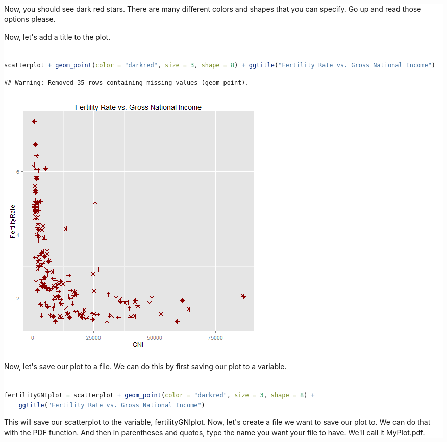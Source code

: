 
Now, you should see dark red stars. There are many different colors and shapes that you can specify. Go up and read those options please.

Now, let's add a title to the plot.


```r

scatterplot + geom_point(color = "darkred", size = 3, shape = 8) + ggtitle("Fertility Rate vs. Gross National Income")
```

```
## Warning: Removed 35 rows containing missing values (geom_point).
```

![plot of chunk add ggplot title](figure/add_ggplot_title.png) 


Now, let's save our plot to a file. We can do this by first saving our plot to a variable.


```r

fertilityGNIplot = scatterplot + geom_point(color = "darkred", size = 3, shape = 8) + 
    ggtitle("Fertility Rate vs. Gross National Income")
```


This will save our scatterplot to the variable, fertilityGNIplot. Now, let's create a file we want to save our plot to. We can do that with the PDF function. And then in parentheses and quotes, type the name you want your file to have. We'll call it MyPlot.pdf.
